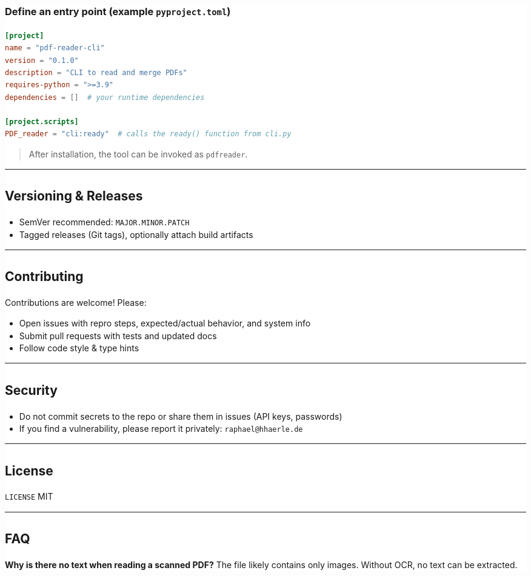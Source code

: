 ### Define an entry point (example `pyproject.toml`)

```toml
[project]
name = "pdf-reader-cli"
version = "0.1.0"
description = "CLI to read and merge PDFs"
requires-python = ">=3.9"
dependencies = []  # your runtime dependencies

[project.scripts]
PDF_reader = "cli:ready"  # calls the ready() function from cli.py
```

> After installation, the tool can be invoked as `pdfreader`.

---

## Versioning & Releases

* SemVer recommended: `MAJOR.MINOR.PATCH`
* Tagged releases (Git tags), optionally attach build artifacts

---

## Contributing

Contributions are welcome! Please:

* Open issues with repro steps, expected/actual behavior, and system info
* Submit pull requests with tests and updated docs
* Follow code style & type hints

---

## Security

* Do not commit secrets to the repo or share them in issues (API keys, passwords)
* If you find a vulnerability, please report it privately: `raphael@hhaerle.de`

---

## License

 `LICENSE` MIT

---

## FAQ

**Why is there no text when reading a scanned PDF?**
The file likely contains only images. Without OCR, no text can be extracted.
